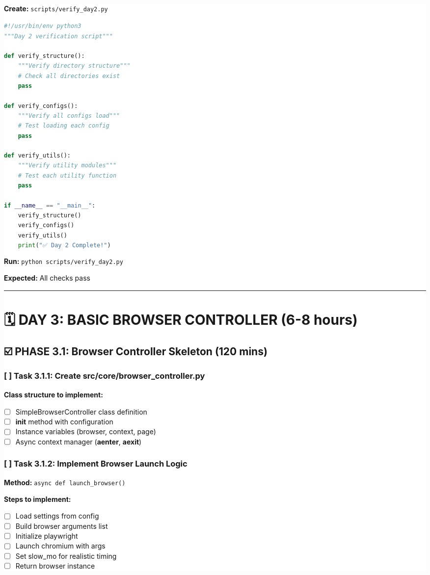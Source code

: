 **Create:** `scripts/verify_day2.py`

```python
#!/usr/bin/env python3
"""Day 2 verification script"""

def verify_structure():
    """Verify directory structure"""
    # Check all directories exist
    pass

def verify_configs():
    """Verify all configs load"""
    # Test loading each config
    pass

def verify_utils():
    """Verify utility modules"""
    # Test each utility function
    pass

if __name__ == "__main__":
    verify_structure()
    verify_configs()
    verify_utils()
    print("✅ Day 2 Complete!")
```

**Run:** `python scripts/verify_day2.py`

**Expected:** All checks pass

---

# 🗓️ DAY 3: BASIC BROWSER CONTROLLER (6-8 hours)

## ☑️ PHASE 3.1: Browser Controller Skeleton (120 mins)

### [ ] Task 3.1.1: Create src/core/browser_controller.py

**Class structure to implement:**
- [ ] SimpleBrowserController class definition
- [ ] __init__ method with configuration
- [ ] Instance variables (browser, context, page)
- [ ] Async context manager (__aenter__, __aexit__)

### [ ] Task 3.1.2: Implement Browser Launch Logic

**Method:** `async def launch_browser()`

**Steps to implement:**
- [ ] Load settings from config
- [ ] Build browser arguments list
- [ ] Initialize playwright
- [ ] Launch chromium with args
- [ ] Set slow_mo for realistic timing
- [ ] Return browser instance
